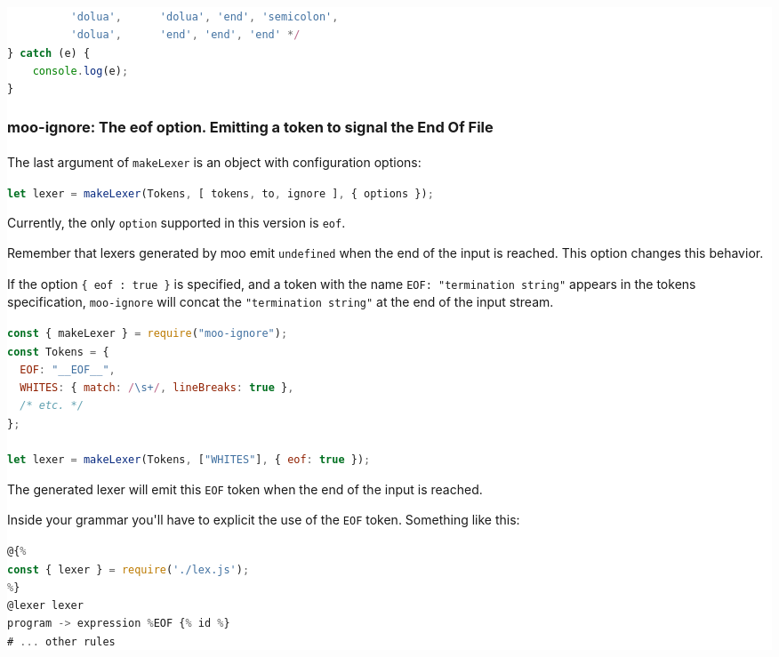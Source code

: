 ```js
          'dolua',      'dolua', 'end', 'semicolon',
          'dolua',      'end', 'end', 'end' */
} catch (e) {
    console.log(e);
}
```

### moo-ignore: The eof option. Emitting a token to signal the End Of File

The last  argument of `makeLexer` is an object with configuration options:

```js
let lexer = makeLexer(Tokens, [ tokens, to, ignore ], { options });
```


Currently, the only `option` supported in this version is `eof`. 

Remember that lexers generated by moo emit `undefined` when the end of the input is reached. This option changes this behavior.

If the option `{ eof : true }` is specified,  and a token with the name `EOF: "termination string"` appears in the tokens specification, `moo-ignore` will concat the `"termination string"`  at the end of the input stream. 

```js
const { makeLexer } = require("moo-ignore");
const Tokens = {
  EOF: "__EOF__",
  WHITES: { match: /\s+/, lineBreaks: true },
  /* etc. */
};

let lexer = makeLexer(Tokens, ["WHITES"], { eof: true });
```

The generated lexer will emit this `EOF` token when the end of the input is reached. 

Inside your grammar you'll have to explicit the use of the `EOF` token. Something like this:

```js
@{%
const { lexer } = require('./lex.js');
%}
@lexer lexer
program -> expression %EOF {% id %}
# ... other rules
```
